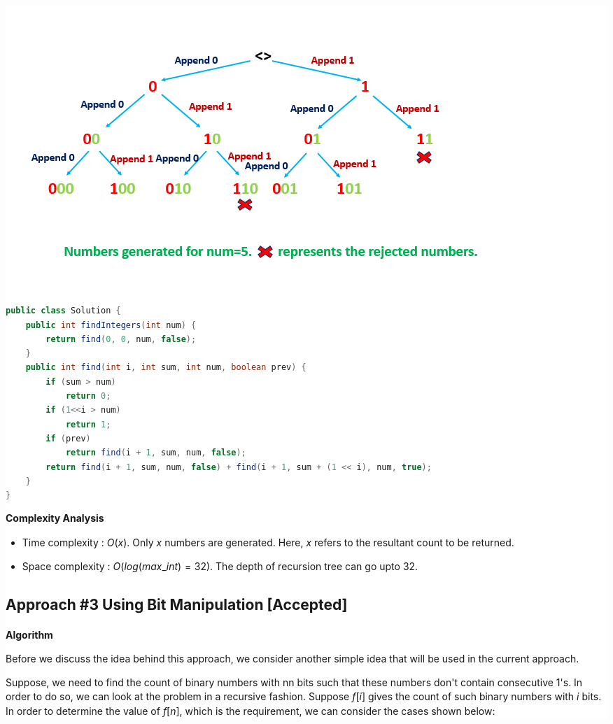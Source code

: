 ![600_Non_Negative_2.png](img/600_Non_Negative_2.png)

```java
public class Solution {
    public int findIntegers(int num) {
        return find(0, 0, num, false);
    }
    public int find(int i, int sum, int num, boolean prev) {
        if (sum > num)
            return 0;
        if (1<<i > num)
            return 1;
        if (prev)
            return find(i + 1, sum, num, false);
        return find(i + 1, sum, num, false) + find(i + 1, sum + (1 << i), num, true);
    }
}
```

**Complexity Analysis**

* Time complexity : $O(x)$. Only $x$ numbers are generated. Here, $x$ refers to the resultant count to be returned.

* Space complexity : $O(log(max\_int)=32)$. The depth of recursion tree can go upto $32$.

## Approach #3 Using Bit Manipulation [Accepted]
**Algorithm**

Before we discuss the idea behind this approach, we consider another simple idea that will be used in the current approach.

Suppose, we need to find the count of binary numbers with nn bits such that these numbers don't contain consecutive 1's. In order to do so, we can look at the problem in a recursive fashion. Suppose $f[i]$ gives the count of such binary numbers with $i$ bits. In order to determine the value of $f[n]$, which is the requirement, we can consider the cases shown below:
